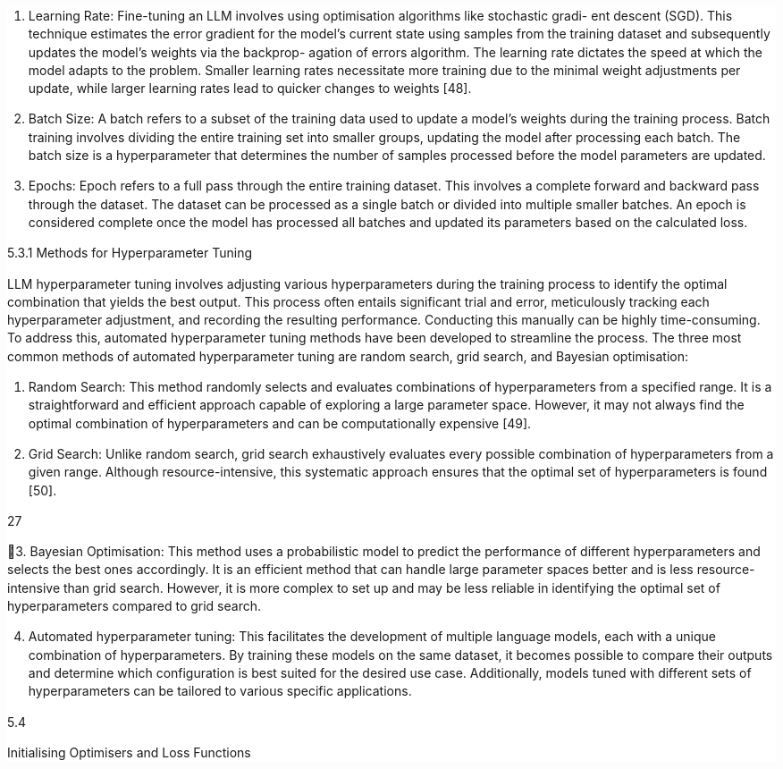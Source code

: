 1. Learning Rate: Fine-tuning an LLM involves using optimisation algorithms like stochastic gradi-
ent descent (SGD). This technique estimates the error gradient for the model’s current state using
samples from the training dataset and subsequently updates the model’s weights via the backprop-
agation of errors algorithm. The learning rate dictates the speed at which the model adapts to the
problem. Smaller learning rates necessitate more training due to the minimal weight adjustments
per update, while larger learning rates lead to quicker changes to weights [48].

2. Batch Size: A batch refers to a subset of the training data used to update a model’s weights
during the training process. Batch training involves dividing the entire training set into smaller
groups, updating the model after processing each batch. The batch size is a hyperparameter that
determines the number of samples processed before the model parameters are updated.

3. Epochs: Epoch refers to a full pass through the entire training dataset. This involves a complete
forward and backward pass through the dataset. The dataset can be processed as a single batch
or divided into multiple smaller batches. An epoch is considered complete once the model has
processed all batches and updated its parameters based on the calculated loss.

5.3.1 Methods for Hyperparameter Tuning

LLM hyperparameter tuning involves adjusting various hyperparameters during the training process
to identify the optimal combination that yields the best output. This process often entails significant
trial and error, meticulously tracking each hyperparameter adjustment, and recording the resulting
performance. Conducting this manually can be highly time-consuming. To address this, automated
hyperparameter tuning methods have been developed to streamline the process. The three most common
methods of automated hyperparameter tuning are random search, grid search, and Bayesian optimisation:

1. Random Search: This method randomly selects and evaluates combinations of hyperparameters
from a specified range. It is a straightforward and efficient approach capable of exploring a large
parameter space. However, it may not always find the optimal combination of hyperparameters
and can be computationally expensive [49].

2. Grid Search: Unlike random search, grid search exhaustively evaluates every possible combination
of hyperparameters from a given range. Although resource-intensive, this systematic approach
ensures that the optimal set of hyperparameters is found [50].

27

3. Bayesian Optimisation: This method uses a probabilistic model to predict the performance of
different hyperparameters and selects the best ones accordingly. It is an efficient method that can
handle large parameter spaces better and is less resource-intensive than grid search. However, it is
more complex to set up and may be less reliable in identifying the optimal set of hyperparameters
compared to grid search.

4. Automated hyperparameter tuning: This facilitates the development of multiple language
models, each with a unique combination of hyperparameters. By training these models on the same
dataset, it becomes possible to compare their outputs and determine which configuration is best
suited for the desired use case. Additionally, models tuned with different sets of hyperparameters
can be tailored to various specific applications.

5.4

Initialising Optimisers and Loss Functions

